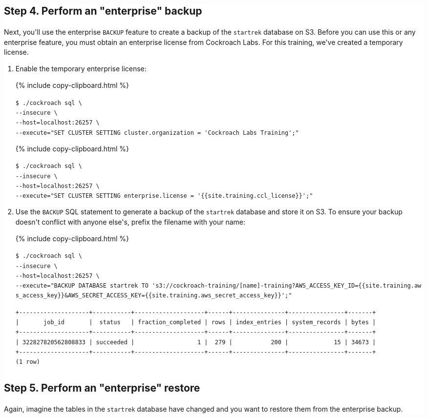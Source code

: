 ## Step 4. Perform an "enterprise" backup

Next, you'll use the enterprise `BACKUP` feature to create a backup of the `startrek` database on S3. Before you can use this or any enterprise feature, you must obtain an enterprise license from Cockroach Labs. For this training, we've created a temporary license.

1. Enable the temporary enterprise license:

    {% include copy-clipboard.html %}
    ~~~ shell
    $ ./cockroach sql \
    --insecure \
    --host=localhost:26257 \
    --execute="SET CLUSTER SETTING cluster.organization = 'Cockroach Labs Training';"
    ~~~

    {% include copy-clipboard.html %}
    ~~~ shell
    $ ./cockroach sql \
    --insecure \
    --host=localhost:26257 \
    --execute="SET CLUSTER SETTING enterprise.license = '{{site.training.ccl_license}}';"
    ~~~

2. Use the `BACKUP` SQL statement to generate a backup of the `startrek` database and store it on S3. To ensure your backup doesn't conflict with anyone else's, prefix the filename with your name:

    {% include copy-clipboard.html %}
    ~~~ shell
    $ ./cockroach sql \
    --insecure \
    --host=localhost:26257 \
    --execute="BACKUP DATABASE startrek TO 's3://cockroach-training/[name]-training?AWS_ACCESS_KEY_ID={{site.training.aws_access_key}}&AWS_SECRET_ACCESS_KEY={{site.training.aws_secret_access_key}}';"
    ~~~

    ~~~
    +--------------------+-----------+--------------------+------+---------------+----------------+-------+
    |       job_id       |  status   | fraction_completed | rows | index_entries | system_records | bytes |
    +--------------------+-----------+--------------------+------+---------------+----------------+-------+
    | 322827820562808833 | succeeded |                  1 |  279 |           200 |             15 | 34673 |
    +--------------------+-----------+--------------------+------+---------------+----------------+-------+
    (1 row)
    ~~~

## Step 5. Perform an "enterprise" restore

Again, imagine the tables in the `startrek` database have changed and you want to restore them from the enterprise backup.
